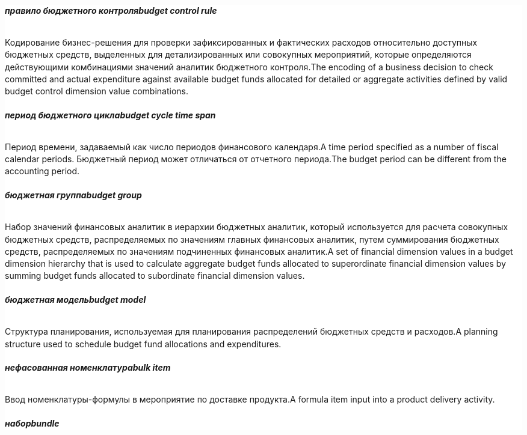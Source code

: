 ###### <a name="budget-control-rule"></a><span data-ttu-id="6ae69-143">**правило бюджетного контроля**</span><span class="sxs-lookup"><span data-stu-id="6ae69-143">**budget control rule**</span></span>

<span data-ttu-id="6ae69-144">Кодирование бизнес-решения для проверки зафиксированных и фактических расходов относительно доступных бюджетных средств, выделенных для детализированных или совокупных мероприятий, которые определяются действующими комбинациями значений аналитик бюджетного контроля.</span><span class="sxs-lookup"><span data-stu-id="6ae69-144">The encoding of a business decision to check committed and actual expenditure against available budget funds allocated for detailed or aggregate activities defined by valid budget control dimension value combinations.</span></span>

###### <a name="budget-cycle-time-span"></a><span data-ttu-id="6ae69-145">**период бюджетного цикла**</span><span class="sxs-lookup"><span data-stu-id="6ae69-145">**budget cycle time span**</span></span>

<span data-ttu-id="6ae69-146">Период времени, задаваемый как число периодов финансового календаря.</span><span class="sxs-lookup"><span data-stu-id="6ae69-146">A time period specified as a number of fiscal calendar periods.</span></span> <span data-ttu-id="6ae69-147">Бюджетный период может отличаться от отчетного периода.</span><span class="sxs-lookup"><span data-stu-id="6ae69-147">The budget period can be different from the accounting period.</span></span>

###### <a name="budget-group"></a><span data-ttu-id="6ae69-148">**бюджетная группа**</span><span class="sxs-lookup"><span data-stu-id="6ae69-148">**budget group**</span></span>

<span data-ttu-id="6ae69-149">Набор значений финансовых аналитик в иерархии бюджетных аналитик, который используется для расчета совокупных бюджетных средств, распределяемых по значениям главных финансовых аналитик, путем суммирования бюджетных средств, распределяемых по значениям подчиненных финансовых аналитик.</span><span class="sxs-lookup"><span data-stu-id="6ae69-149">A set of financial dimension values in a budget dimension hierarchy that is used to calculate aggregate budget funds allocated to superordinate financial dimension values by summing budget funds allocated to subordinate financial dimension values.</span></span>

###### <a name="budget-model"></a><span data-ttu-id="6ae69-150">**бюджетная модель**</span><span class="sxs-lookup"><span data-stu-id="6ae69-150">**budget model**</span></span>

<span data-ttu-id="6ae69-151">Структура планирования, используемая для планирования распределений бюджетных средств и расходов.</span><span class="sxs-lookup"><span data-stu-id="6ae69-151">A planning structure used to schedule budget fund allocations and expenditures.</span></span>

###### <a name="bulk-item"></a><span data-ttu-id="6ae69-152">**нефасованная номенклатура**</span><span class="sxs-lookup"><span data-stu-id="6ae69-152">**bulk item**</span></span>

<span data-ttu-id="6ae69-153">Ввод номенклатуры-формулы в мероприятие по доставке продукта.</span><span class="sxs-lookup"><span data-stu-id="6ae69-153">A formula item input into a product delivery activity.</span></span>

###### <a name="bundle"></a><span data-ttu-id="6ae69-154">**набор**</span><span class="sxs-lookup"><span data-stu-id="6ae69-154">**bundle**</span></span>
